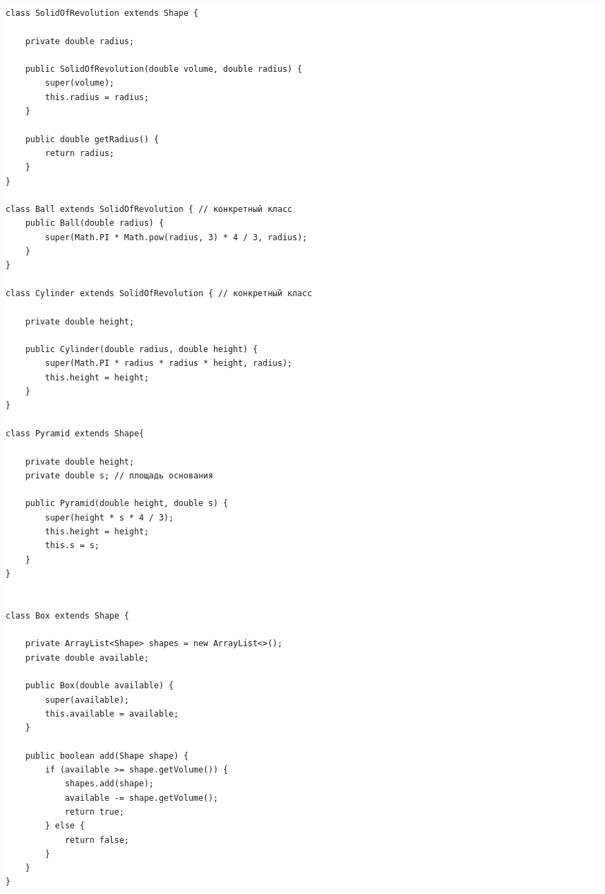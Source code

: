    class SolidOfRevolution extends Shape {
    
        private double radius;
    
        public SolidOfRevolution(double volume, double radius) {
            super(volume);
            this.radius = radius;
        }
    
        public double getRadius() {
            return radius;
        }
    }
    
    class Ball extends SolidOfRevolution { // конкретный класс
        public Ball(double radius) {
            super(Math.PI * Math.pow(radius, 3) * 4 / 3, radius);
        }
    }
    
    class Cylinder extends SolidOfRevolution { // конкретный класс
        
        private double height;
    
        public Cylinder(double radius, double height) {
            super(Math.PI * radius * radius * height, radius);
            this.height = height;
        }
    }
    
    class Pyramid extends Shape{
        
        private double height;
        private double s; // площадь основания
    
        public Pyramid(double height, double s) {
            super(height * s * 4 / 3);
            this.height = height;
            this.s = s;
        }
    }
    
    
    class Box extends Shape {

        private ArrayList<Shape> shapes = new ArrayList<>();
        private double available;
    
        public Box(double available) {
            super(available);
            this.available = available;
        }
    
        public boolean add(Shape shape) {
            if (available >= shape.getVolume()) {
                shapes.add(shape);
                available -= shape.getVolume();
                return true;
            } else {
                return false;
            }
        }
    }
    